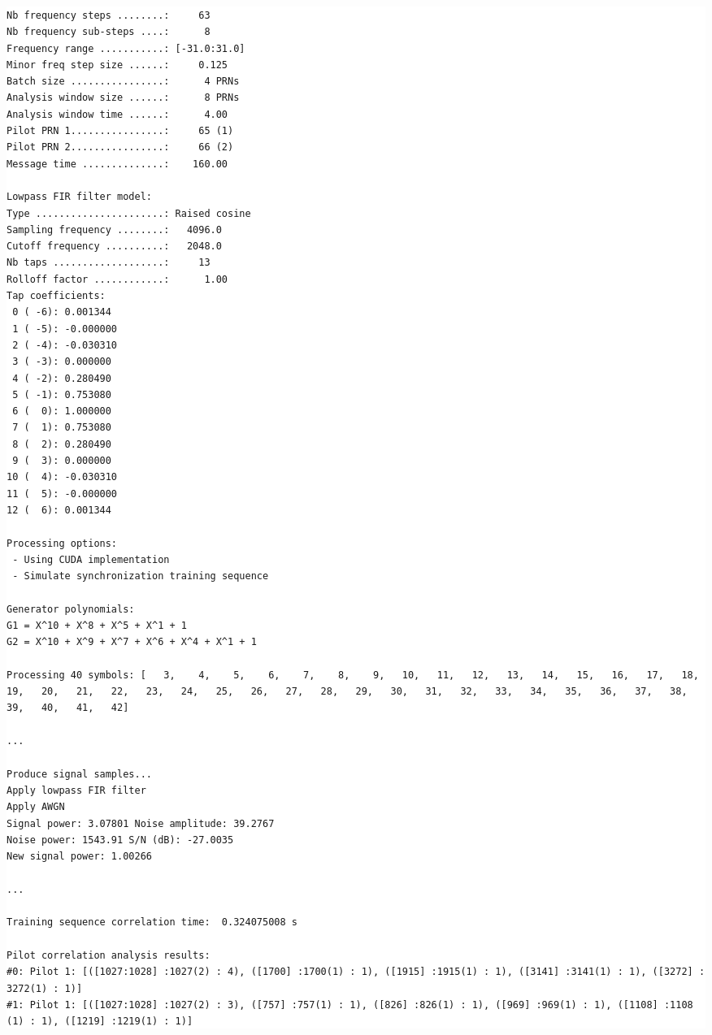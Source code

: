 ```
Nb frequency steps ........:     63
Nb frequency sub-steps ....:      8
Frequency range ...........: [-31.0:31.0]
Minor freq step size ......:     0.125
Batch size ................:      4 PRNs
Analysis window size ......:      8 PRNs
Analysis window time ......:      4.00
Pilot PRN 1................:     65 (1)
Pilot PRN 2................:     66 (2)
Message time ..............:    160.00

Lowpass FIR filter model:
Type ......................: Raised cosine
Sampling frequency ........:   4096.0
Cutoff frequency ..........:   2048.0
Nb taps ...................:     13
Rolloff factor ............:      1.00
Tap coefficients:
 0 ( -6): 0.001344
 1 ( -5): -0.000000
 2 ( -4): -0.030310
 3 ( -3): 0.000000
 4 ( -2): 0.280490
 5 ( -1): 0.753080
 6 (  0): 1.000000
 7 (  1): 0.753080
 8 (  2): 0.280490
 9 (  3): 0.000000
10 (  4): -0.030310
11 (  5): -0.000000
12 (  6): 0.001344

Processing options:
 - Using CUDA implementation
 - Simulate synchronization training sequence

Generator polynomials:
G1 = X^10 + X^8 + X^5 + X^1 + 1
G2 = X^10 + X^9 + X^7 + X^6 + X^4 + X^1 + 1

Processing 40 symbols: [   3,    4,    5,    6,    7,    8,    9,   10,   11,   12,   13,   14,   15,   16,   17,   18,   19,   20,   21,   22,   23,   24,   25,   26,   27,   28,   29,   30,   31,   32,   33,   34,   35,   36,   37,   38,   39,   40,   41,   42]

...

Produce signal samples...
Apply lowpass FIR filter
Apply AWGN
Signal power: 3.07801 Noise amplitude: 39.2767
Noise power: 1543.91 S/N (dB): -27.0035
New signal power: 1.00266

...

Training sequence correlation time:  0.324075008 s

Pilot correlation analysis results:
#0: Pilot 1: [([1027:1028] :1027(2) : 4), ([1700] :1700(1) : 1), ([1915] :1915(1) : 1), ([3141] :3141(1) : 1), ([3272] :3272(1) : 1)]
#1: Pilot 1: [([1027:1028] :1027(2) : 3), ([757] :757(1) : 1), ([826] :826(1) : 1), ([969] :969(1) : 1), ([1108] :1108(1) : 1), ([1219] :1219(1) : 1)]
```